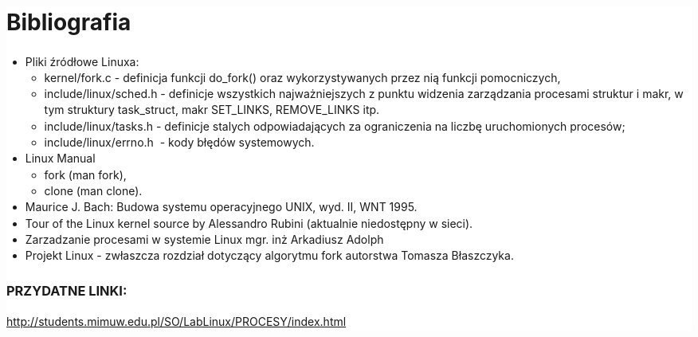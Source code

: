 # Bibliografia

- Pliki źródłowe Linuxa:
	- kernel/fork.c - definicja funkcji do_fork() oraz wykorzystywanych przez nią
	funkcji pomocniczych,
	- include/linux/sched.h - definicje wszystkich najważniejszych z punktu
	widzenia zarządzania procesami struktur i makr, w tym struktury task_struct, makr
	SET_LINKS, REMOVE_LINKS itp.
	- include/linux/tasks.h - definicje stalych odpowiadających za ograniczenia na
	liczbę uruchomionych procesów;
	- include/linux/errno.h  - kody błędów systemowych.
- Linux Manual
	- fork (man fork),
	- clone (man clone).
- Maurice J. Bach: Budowa systemu operacyjnego UNIX, wyd. II, WNT 1995.
- Tour of the Linux kernel source by Alessandro Rubini (aktualnie niedostępny w sieci).
- Zarzadzanie procesami w systemie Linux mgr. inż Arkadiusz Adolph
- Projekt Linux - zwłaszcza rozdział dotyczący algorytmu fork autorstwa Tomasza Błaszczyka.

### PRZYDATNE LINKI:
http://students.mimuw.edu.pl/SO/LabLinux/PROCESY/index.html
